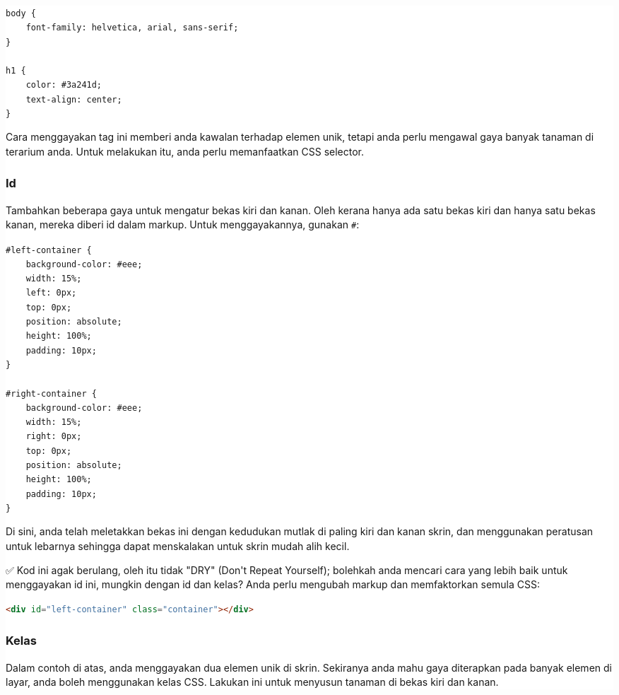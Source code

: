 ```
body {
	font-family: helvetica, arial, sans-serif;
}

h1 {
	color: #3a241d;
	text-align: center;
}
```

Cara menggayakan tag ini memberi anda kawalan terhadap elemen unik, tetapi anda perlu mengawal gaya banyak tanaman di terarium anda. Untuk melakukan itu, anda perlu memanfaatkan CSS selector.

### Id

Tambahkan beberapa gaya untuk mengatur bekas kiri dan kanan. Oleh kerana hanya ada satu bekas kiri dan hanya satu bekas kanan, mereka diberi id dalam markup. Untuk menggayakannya, gunakan `#`:

```
#left-container {
	background-color: #eee;
	width: 15%;
	left: 0px;
	top: 0px;
	position: absolute;
	height: 100%;
	padding: 10px;
}

#right-container {
	background-color: #eee;
	width: 15%;
	right: 0px;
	top: 0px;
	position: absolute;
	height: 100%;
	padding: 10px;
}
```

Di sini, anda telah meletakkan bekas ini dengan kedudukan mutlak di paling kiri dan kanan skrin, dan menggunakan peratusan untuk lebarnya sehingga dapat menskalakan untuk skrin mudah alih kecil.

✅ Kod ini agak berulang, oleh itu tidak "DRY" (Don't Repeat Yourself); bolehkah anda mencari cara yang lebih baik untuk menggayakan id ini, mungkin dengan id dan kelas? Anda perlu mengubah markup dan memfaktorkan semula CSS:

```html
<div id="left-container" class="container"></div>
```

### Kelas

Dalam contoh di atas, anda menggayakan dua elemen unik di skrin. Sekiranya anda mahu gaya diterapkan pada banyak elemen di layar, anda boleh menggunakan kelas CSS. Lakukan ini untuk menyusun tanaman di bekas kiri dan kanan.
